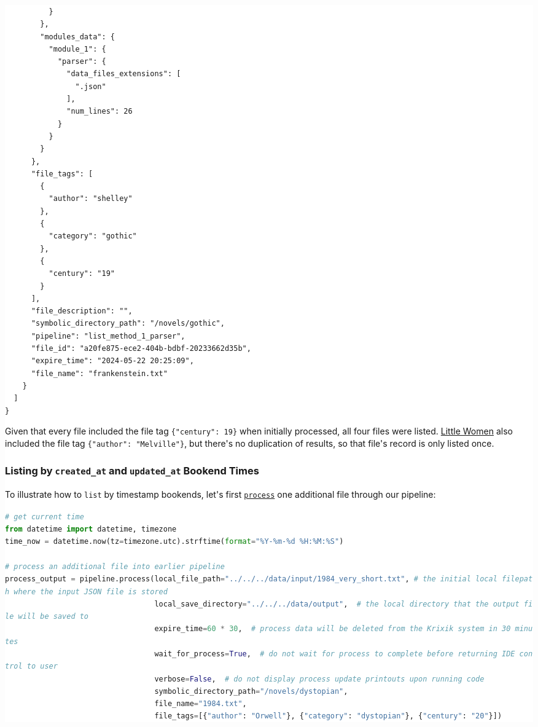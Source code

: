               }
            },
            "modules_data": {
              "module_1": {
                "parser": {
                  "data_files_extensions": [
                    ".json"
                  ],
                  "num_lines": 26
                }
              }
            }
          },
          "file_tags": [
            {
              "author": "shelley"
            },
            {
              "category": "gothic"
            },
            {
              "century": "19"
            }
          ],
          "file_description": "",
          "symbolic_directory_path": "/novels/gothic",
          "pipeline": "list_method_1_parser",
          "file_id": "a20fe875-ece2-404b-bdbf-20233662d35b",
          "expire_time": "2024-05-22 20:25:09",
          "file_name": "frankenstein.txt"
        }
      ]
    }


Given that every file included the file tag `{"century": 19}` when initially processed, all four files were listed. <u>Little Women</u> also included the file tag `{"author": "Melville"}`, but there's no duplication of results, so that file's record is only listed once.

### Listing by `created_at` and `updated_at` Bookend Times

To illustrate how to `list` by timestamp bookends, let's first [`process`](../parameters_processing_files_through_pipelines/process_method.md) one additional file through our pipeline:


```python
# get current time
from datetime import datetime, timezone
time_now = datetime.now(tz=timezone.utc).strftime(format="%Y-%m-%d %H:%M:%S")

# process an additional file into earlier pipeline
process_output = pipeline.process(local_file_path="../../../data/input/1984_very_short.txt", # the initial local filepath where the input JSON file is stored
                                  local_save_directory="../../../data/output",  # the local directory that the output file will be saved to
                                  expire_time=60 * 30,  # process data will be deleted from the Krixik system in 30 minutes
                                  wait_for_process=True,  # do not wait for process to complete before returning IDE control to user
                                  verbose=False,  # do not display process update printouts upon running code
                                  symbolic_directory_path="/novels/dystopian",
                                  file_name="1984.txt",
                                  file_tags=[{"author": "Orwell"}, {"category": "dystopian"}, {"century": "20"}])
```
